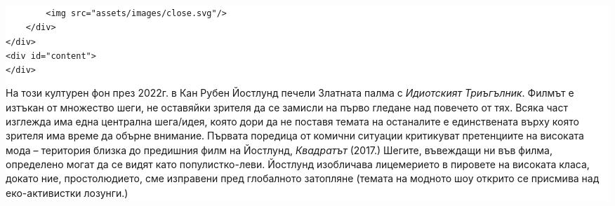             <img src="assets/images/close.svg"/>
        </div>
    </div>
    <div id="content">
    </div>
</div>

На този културен фон през 2022г. в Кан Рубен Йостлунд печели Златната палма с <i>Идиотският Триъгълник</i>. Филмът е изтъкан от множество шеги, не оставяйки зрителя да се замисли на първо гледане над повечето от тях. Всяка част изглежда има една централна шега/идея, която дори да не поставя темата на останалите е единствената върху която зрителя има време да обърне внимание. Първата поредица от комични ситуации критикуват претенциите на  високата мода – територия близка до предишния филм на Йостлунд, <i>Квадратът</i> (2017.) Шегите, въвеждащи ни във филма, определено могат да се видят като популистко-леви. Йостлунд изобличава лицемерието в пировете на високата класа, докато ние, простолюдието, сме изправени пред глобалното затопляне (темата на модното шоу открито се присмива над еко-активистки лозунги.)
